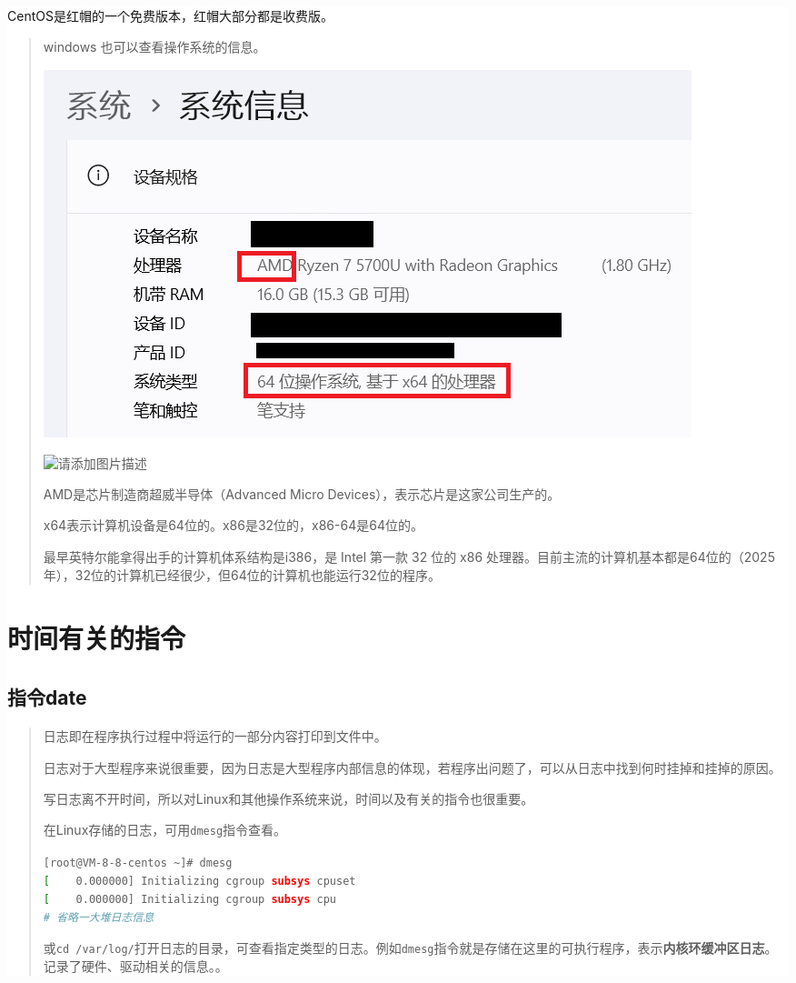 CentOS是红帽的一个免费版本，红帽大部分都是收费版。

> windows 也可以查看操作系统的信息。
>
> <img src="./007.png" alt="image-20250826160108846"  />
>
> ![请添加图片描述](https://i-blog.csdnimg.cn/direct/8e9149493cae4201acd02dc7967d9144.png)
>
> AMD是芯片制造商超威半导体（Advanced Micro Devices），表示芯片是这家公司生产的。
>
> x64表示计算机设备是64位的。x86是32位的，x86-64是64位的。
>
> 最早英特尔能拿得出手的计算机体系结构是i386，是 Intel 第一款 32 位的 x86 处理器。目前主流的计算机基本都是64位的（2025年），32位的计算机已经很少，但64位的计算机也能运行32位的程序。

# 时间有关的指令

## 指令date

> 日志即在程序执行过程中将运行的一部分内容打印到文件中。
>
> 日志对于大型程序来说很重要，因为日志是大型程序内部信息的体现，若程序出问题了，可以从日志中找到何时挂掉和挂掉的原因。
>
> 写日志离不开时间，所以对Linux和其他操作系统来说，时间以及有关的指令也很重要。
>
> 在Linux存储的日志，可用`dmesg`指令查看。
>
> ```bash
> [root@VM-8-8-centos ~]# dmesg
> [    0.000000] Initializing cgroup subsys cpuset
> [    0.000000] Initializing cgroup subsys cpu
> # 省略一大堆日志信息
> ```
>
> 或`cd /var/log/`打开日志的目录，可查看指定类型的日志。例如`dmesg`指令就是存储在这里的可执行程序，表示**内核环缓冲区日志**。记录了硬件、驱动相关的信息。。
